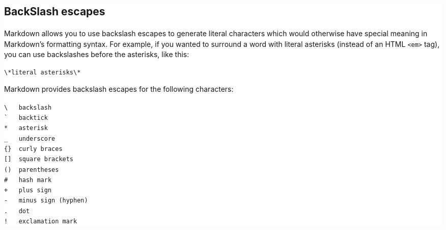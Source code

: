 
## BackSlash escapes

Markdown allows you to use backslash escapes to generate literal characters which would otherwise have special meaning in Markdown’s formatting syntax. For example, if you wanted to surround a word with literal asterisks (instead of an HTML `<em>` tag), you can use backslashes before the asterisks, like this:

    \*literal asterisks\*

Markdown provides backslash escapes for the following characters:

    \   backslash
    `   backtick
    *   asterisk
    _   underscore
    {}  curly braces
    []  square brackets
    ()  parentheses
    #   hash mark
    +   plus sign
    -   minus sign (hyphen)
    .   dot
    !   exclamation mark


